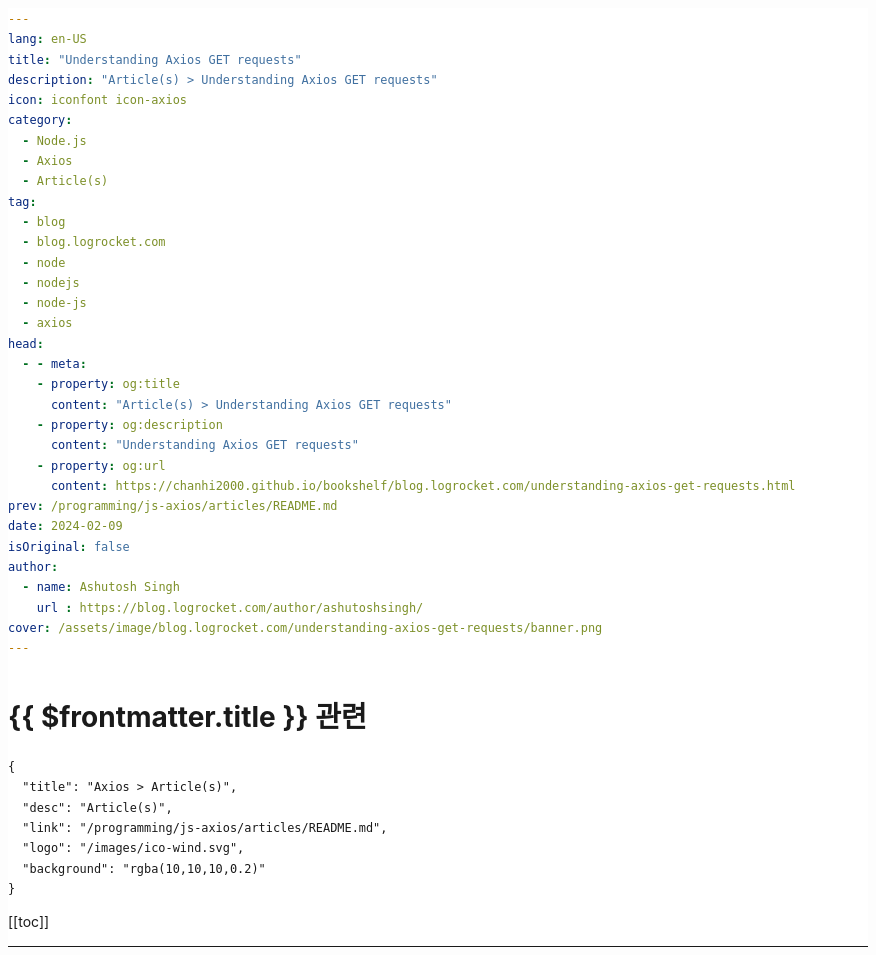 ```yaml
---
lang: en-US
title: "Understanding Axios GET requests"
description: "Article(s) > Understanding Axios GET requests"
icon: iconfont icon-axios
category:
  - Node.js
  - Axios
  - Article(s)
tag:
  - blog
  - blog.logrocket.com
  - node
  - nodejs
  - node-js
  - axios
head:
  - - meta:
    - property: og:title
      content: "Article(s) > Understanding Axios GET requests"
    - property: og:description
      content: "Understanding Axios GET requests"
    - property: og:url
      content: https://chanhi2000.github.io/bookshelf/blog.logrocket.com/understanding-axios-get-requests.html
prev: /programming/js-axios/articles/README.md
date: 2024-02-09
isOriginal: false
author:
  - name: Ashutosh Singh
    url : https://blog.logrocket.com/author/ashutoshsingh/
cover: /assets/image/blog.logrocket.com/understanding-axios-get-requests/banner.png
---
```


# {{ $frontmatter.title }} 관련

```component VPCard
{
  "title": "Axios > Article(s)",
  "desc": "Article(s)",
  "link": "/programming/js-axios/articles/README.md",
  "logo": "/images/ico-wind.svg",
  "background": "rgba(10,10,10,0.2)"
}
```

[[toc]]

---
